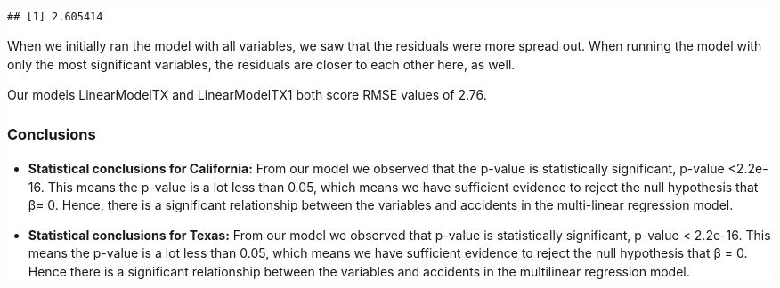     ## [1] 2.605414

When we initially ran the model with all variables, we saw that the residuals were more spread out. When running the model with only the most significant variables, the residuals are closer to each other here, as well.

Our models LinearModelTX and LinearModelTX1 both score RMSE values of 2.76.

### Conclusions

-   **Statistical conclusions for California:** From our model we  observed that the p-value is statistically significant, p-value \<2.2e-16. This means the p-value is a lot less than 0.05, which means we have sufficient evidence to reject the null hypothesis that β= 0. Hence, there is a significant relationship between the variables and accidents in the multi-linear regression model.

-   **Statistical conclusions for Texas:** From our model we observed that p-value is statistically significant, p-value \< 2.2e-16. This means the p-value is a lot less than 0.05, which means we have sufficient evidence to reject the null hypothesis that β = 0. Hence there is a significant relationship between the variables and accidents in the multilinear regression model.
